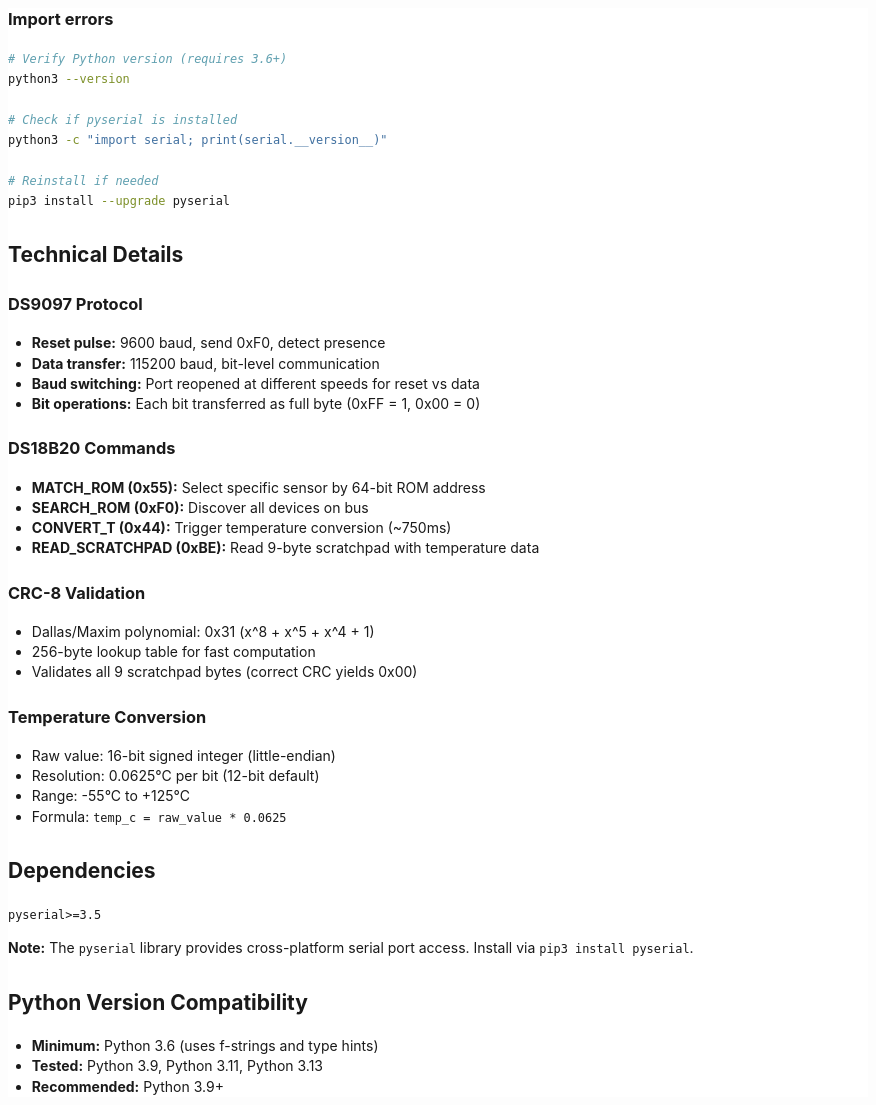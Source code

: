 ### Import errors
```bash
# Verify Python version (requires 3.6+)
python3 --version

# Check if pyserial is installed
python3 -c "import serial; print(serial.__version__)"

# Reinstall if needed
pip3 install --upgrade pyserial
```

## Technical Details

### DS9097 Protocol
- **Reset pulse:** 9600 baud, send 0xF0, detect presence
- **Data transfer:** 115200 baud, bit-level communication
- **Baud switching:** Port reopened at different speeds for reset vs data
- **Bit operations:** Each bit transferred as full byte (0xFF = 1, 0x00 = 0)

### DS18B20 Commands
- **MATCH_ROM (0x55):** Select specific sensor by 64-bit ROM address
- **SEARCH_ROM (0xF0):** Discover all devices on bus
- **CONVERT_T (0x44):** Trigger temperature conversion (~750ms)
- **READ_SCRATCHPAD (0xBE):** Read 9-byte scratchpad with temperature data

### CRC-8 Validation
- Dallas/Maxim polynomial: 0x31 (x^8 + x^5 + x^4 + 1)
- 256-byte lookup table for fast computation
- Validates all 9 scratchpad bytes (correct CRC yields 0x00)

### Temperature Conversion
- Raw value: 16-bit signed integer (little-endian)
- Resolution: 0.0625°C per bit (12-bit default)
- Range: -55°C to +125°C
- Formula: `temp_c = raw_value * 0.0625`

## Dependencies

```
pyserial>=3.5
```

**Note:** The `pyserial` library provides cross-platform serial port access. Install via `pip3 install pyserial`.

## Python Version Compatibility

- **Minimum:** Python 3.6 (uses f-strings and type hints)
- **Tested:** Python 3.9, Python 3.11, Python 3.13
- **Recommended:** Python 3.9+

